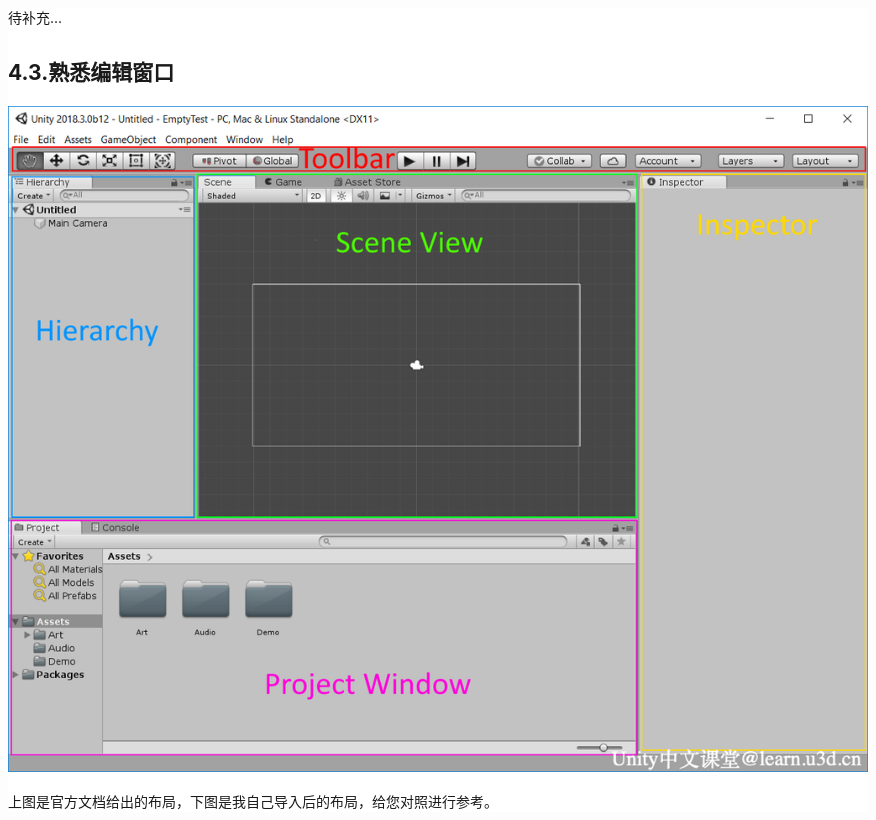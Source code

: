 待补充...

## 4.3.熟悉编辑窗口

![img](./assets/5538ff24-c8b1-4e29-9b73-06717a837cee_image.png)

上图是官方文档给出的布局，下图是我自己导入后的布局，给您对照进行参考。
